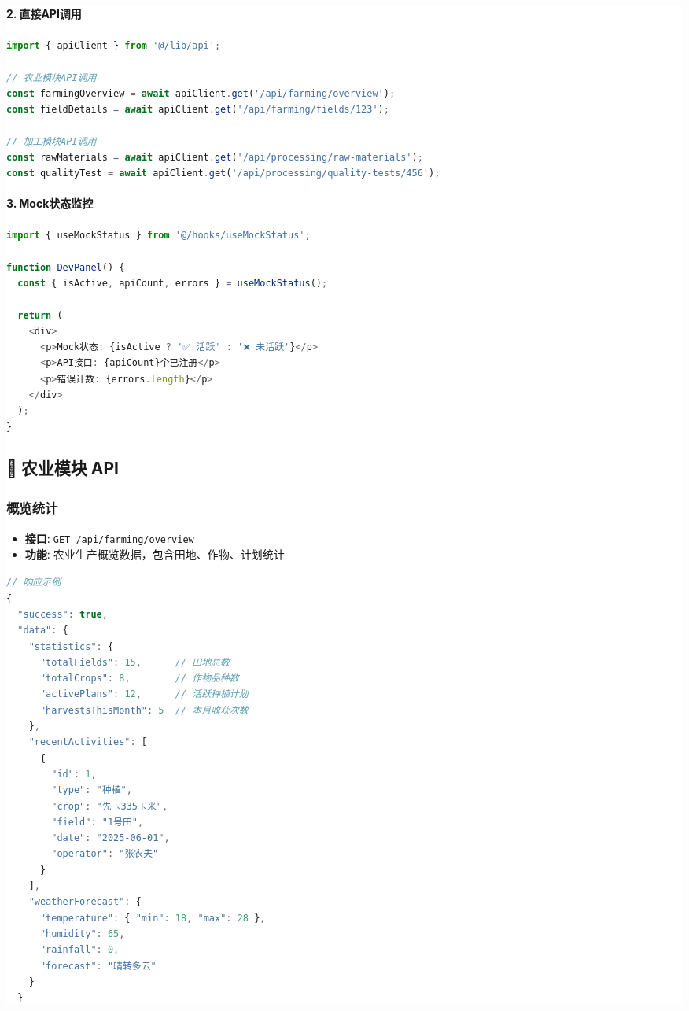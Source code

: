 #### **2. 直接API调用**
```typescript
import { apiClient } from '@/lib/api';

// 农业模块API调用
const farmingOverview = await apiClient.get('/api/farming/overview');
const fieldDetails = await apiClient.get('/api/farming/fields/123');

// 加工模块API调用
const rawMaterials = await apiClient.get('/api/processing/raw-materials');
const qualityTest = await apiClient.get('/api/processing/quality-tests/456');
```

#### **3. Mock状态监控**
```typescript
import { useMockStatus } from '@/hooks/useMockStatus';

function DevPanel() {
  const { isActive, apiCount, errors } = useMockStatus();
  
  return (
    <div>
      <p>Mock状态: {isActive ? '✅ 活跃' : '❌ 未活跃'}</p>
      <p>API接口: {apiCount}个已注册</p>
      <p>错误计数: {errors.length}</p>
    </div>
  );
}
```

## 🌾 **农业模块 API**

### **概览统计**
- **接口**: `GET /api/farming/overview`
- **功能**: 农业生产概览数据，包含田地、作物、计划统计

```typescript
// 响应示例
{
  "success": true,
  "data": {
    "statistics": {
      "totalFields": 15,      // 田地总数
      "totalCrops": 8,        // 作物品种数
      "activePlans": 12,      // 活跃种植计划
      "harvestsThisMonth": 5  // 本月收获次数
    },
    "recentActivities": [
      {
        "id": 1,
        "type": "种植",
        "crop": "先玉335玉米",
        "field": "1号田",
        "date": "2025-06-01",
        "operator": "张农夫"
      }
    ],
    "weatherForecast": {
      "temperature": { "min": 18, "max": 28 },
      "humidity": 65,
      "rainfall": 0,
      "forecast": "晴转多云"
    }
  }
```